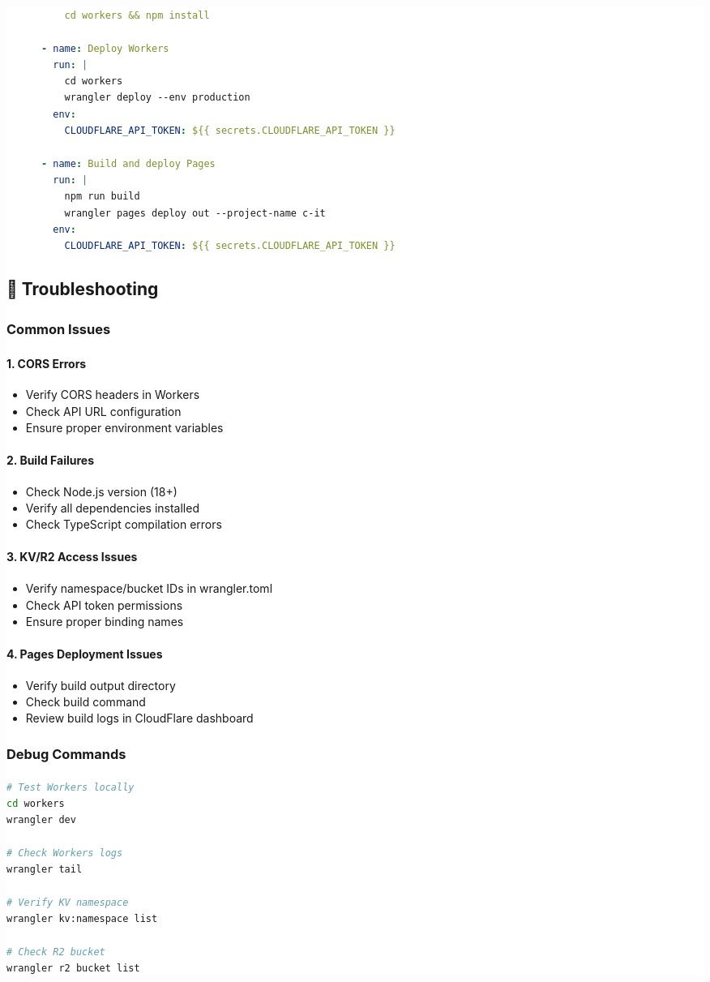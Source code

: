 ```yaml
          cd workers && npm install
          
      - name: Deploy Workers
        run: |
          cd workers
          wrangler deploy --env production
        env:
          CLOUDFLARE_API_TOKEN: ${{ secrets.CLOUDFLARE_API_TOKEN }}
          
      - name: Build and deploy Pages
        run: |
          npm run build
          wrangler pages deploy out --project-name c-it
        env:
          CLOUDFLARE_API_TOKEN: ${{ secrets.CLOUDFLARE_API_TOKEN }}
```

## 🚨 Troubleshooting

### Common Issues

#### 1. CORS Errors
- Verify CORS headers in Workers
- Check API URL configuration
- Ensure proper environment variables

#### 2. Build Failures
- Check Node.js version (18+)
- Verify all dependencies installed
- Check TypeScript compilation errors

#### 3. KV/R2 Access Issues
- Verify namespace/bucket IDs in wrangler.toml
- Check API token permissions
- Ensure proper binding names

#### 4. Pages Deployment Issues
- Verify build output directory
- Check build command
- Review build logs in CloudFlare dashboard

### Debug Commands

```bash
# Test Workers locally
cd workers
wrangler dev

# Check Workers logs
wrangler tail

# Verify KV namespace
wrangler kv:namespace list

# Check R2 bucket
wrangler r2 bucket list
```
